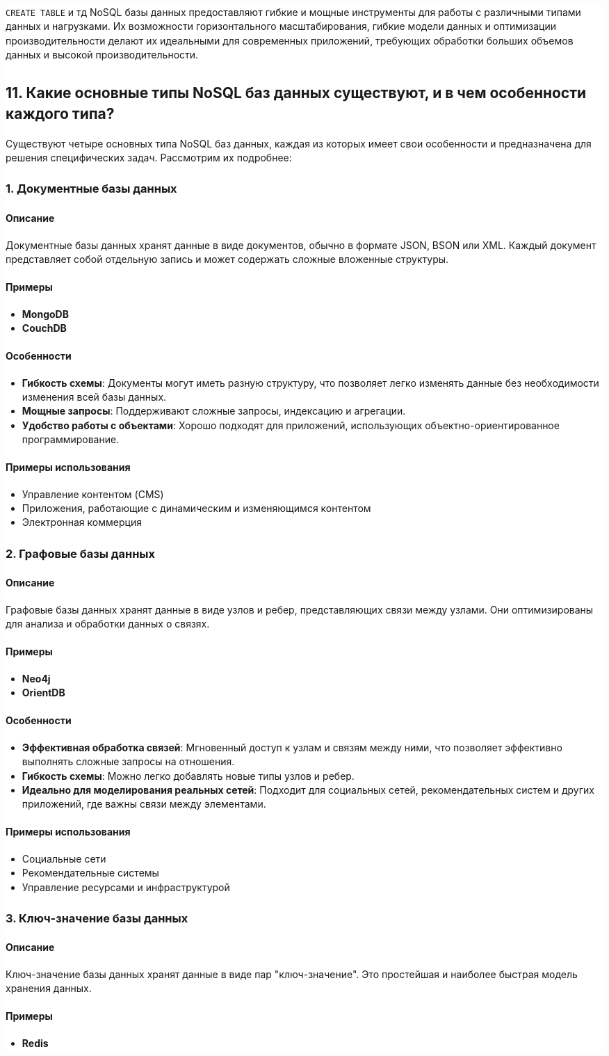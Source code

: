 ```CREATE TABLE``` и тд
NoSQL базы данных предоставляют гибкие и мощные инструменты для работы с различными типами данных и нагрузками. Их возможности горизонтального масштабирования, гибкие модели данных и оптимизации производительности делают их идеальными для современных приложений, требующих обработки больших объемов данных и высокой производительности.

<div id='11'/>

## 11. Какие основные типы NoSQL баз данных существуют, и в чем особенности каждого типа?
Существуют четыре основных типа NoSQL баз данных, каждая из которых имеет свои особенности и предназначена для решения специфических задач. Рассмотрим их подробнее:

### 1. Документные базы данных

#### Описание
Документные базы данных хранят данные в виде документов, обычно в формате JSON, BSON или XML. Каждый документ представляет собой отдельную запись и может содержать сложные вложенные структуры.

#### Примеры
- **MongoDB**
- **CouchDB**

#### Особенности
- **Гибкость схемы**: Документы могут иметь разную структуру, что позволяет легко изменять данные без необходимости изменения всей базы данных.
- **Мощные запросы**: Поддерживают сложные запросы, индексацию и агрегации.
- **Удобство работы с объектами**: Хорошо подходят для приложений, использующих объектно-ориентированное программирование.

#### Примеры использования
- Управление контентом (CMS)
- Приложения, работающие с динамическим и изменяющимся контентом
- Электронная коммерция

### 2. Графовые базы данных

#### Описание
Графовые базы данных хранят данные в виде узлов и ребер, представляющих связи между узлами. Они оптимизированы для анализа и обработки данных о связях.

#### Примеры
- **Neo4j**
- **OrientDB**

#### Особенности
- **Эффективная обработка связей**: Мгновенный доступ к узлам и связям между ними, что позволяет эффективно выполнять сложные запросы на отношения.
- **Гибкость схемы**: Можно легко добавлять новые типы узлов и ребер.
- **Идеально для моделирования реальных сетей**: Подходит для социальных сетей, рекомендательных систем и других приложений, где важны связи между элементами.

#### Примеры использования
- Социальные сети
- Рекомендательные системы
- Управление ресурсами и инфраструктурой

### 3. Ключ-значение базы данных

#### Описание
Ключ-значение базы данных хранят данные в виде пар "ключ-значение". Это простейшая и наиболее быстрая модель хранения данных.

#### Примеры
- **Redis**
```